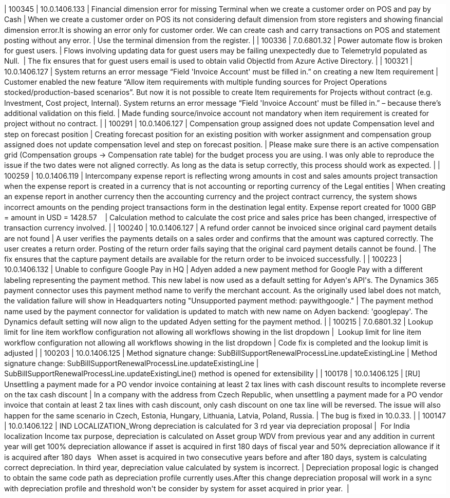 | 100345 | 10.0.1406.133 | Financial dimension error for missing Terminal when we create a customer order on POS and pay by Cash | When we create a customer order on POS its not considering default dimension from store registers and showing financial dimension error.It is showing an error only for customer order. We can create cash and carry transactions on POS and statement posting without any error.   | Use the terminal dimension from the register.  |
| 100336 | 7.0.6801.32 | Power automate flow is broken for guest users. | Flows involving updating data for guest users may be failing unexpectedly due to TelemetryId populated as Null.&nbsp;  | The fix ensures that for guest users email is used to obtain valid ObjectId from Azure Active&nbsp;Directory.  |
| 100321 | 10.0.1406.127 | System returns an error message “Field 'Invoice Account' must be filled in.” on creating a new Item requirement | Customer enabled the new feature “Allow item requirements with multiple funding sources for Project Operations stocked/production-based scenarios”. But now it is not possible to create Item requirements for  Projects without contract (e.g. Investment, Cost project, Internal). System returns an error message “Field 'Invoice Account' must be filled in.” – because there’s additional validation on this field. | Made funding source/invoice account not mandatory when item requirement is created for project without no contract.  |
| 100291 | 10.0.1406.127 | Compensation group assigned does not update Compensation level and step on forecast position | Creating forecast position for an existing position with worker assignment and compensation group assigned does not update compensation level and step on forecast position.  | Please make sure there is an active compensation grid (Compensation groups -&gt; Compensation rate table) for the budget process you are using. I was only able to reproduce the issue if the two dates were not aligned correctly. As long as the data is setup correctly, this process should work as expected.  |
| 100259 | 10.0.1406.119 | Intercompany expense report is reflecting wrong amounts in cost and sales amounts project transaction when the expense report is created in a currency that is not accounting or reporting currency of the Legal entities  | When creating an expense report in another currency then the accounting currency and the project contract currency, the system shows incorrect amounts on the pending project transactions form in the destination legal entity. Expense report created for 1000 GBP =&nbsp;amount in USD = 1428.57&nbsp; &nbsp;   | Calculation method to calculate the cost price and sales price has been changed, irrespective of transaction currency involved.  |
| 100240 | 10.0.1406.127 | A refund order cannot be invoiced since original card payment details are not found | A user verifies the payments details on a sales order and confirms that the amount was captured correctly. The user creates a return order. Posting of the return order fails&nbsp;saying that the original card payment details cannot be found. | The fix ensures that the capture payment details are available for the return order to be invoiced successfully.  |
| 100223 | 10.0.1406.132 | Unable to configure Google Pay in HQ | Adyen added a new payment method for Google Pay with a different labeling representing the payment method. This new label is now used as a default setting for Adyen's API's. The Dynamics 365 payment connector uses this payment method name to verify the merchant account. As the originally used label does not match, the validation failure will show in Headquarters noting &quot;Unsupported payment method: paywithgoogle.&quot;   | The payment method name used by the payment connector for validation is updated to match with new name on Adyen backend: 'googlepay'. The Dynamics default setting will now align to the updated Adyen setting for the payment method.  |
| 100215 | 7.0.6801.32 |  Lookup limit for line item workflow configuration not allowing all workflows showing in the list dropdown | &nbsp;Lookup limit for line item workflow configuration not allowing all workflows showing in the list dropdown  | Code fix is completed and the lookup limit is adjusted  |
| 100203 | 10.0.1406.125 | Method signature change: SubBillSupportRenewalProcessLine.updateExistingLine | Method signature change: SubBillSupportRenewalProcessLine.updateExistingLine  | SubBillSupportRenewalProcessLine.updateExistingLine() method is opened for extensibility  |
| 100178 | 10.0.1406.125 | [RU] Unsettling a payment made for a PO vendor invoice containing at least 2 tax lines with cash discount results to incomplete reverse on the tax cash discount | In a company with the address from Czech Republic, when unsettling a payment made for a PO vendor invoice that contain at least 2 tax lines with cash discount, only cash discount on one tax line will be reversed. The issue will also happen for the same scenario in&nbsp;Czech, Estonia, Hungary, Lithuania, Latvia, Poland, Russia.    | The bug is fixed in 10.0.33.  |
| 100147 | 10.0.1406.122 | IND LOCALIZATION_Wrong depreciation is calculated for 3 rd year via depreciation proposal  | &nbsp;For India localization Income tax purpose, depreciation is calculated on Asset group WDV from previous year and any addition in current year will get 100% depreciation allowance if asset is acquired in first 180 days of fiscal year and 50% depreciation allowance if it is acquired after 180 days &nbsp; When asset is acquired in two consecutive years before and after 180 days, system is calculating correct depreciation. In third year, depreciation value calculated by system is incorrect.   | Depreciation proposal logic is changed to obtain the same code path as depreciation profile currently uses.After this change depreciation proposal will work in a sync with depreciation profile and threshold won't be consider by system for asset acquired in prior year.&nbsp;  |
